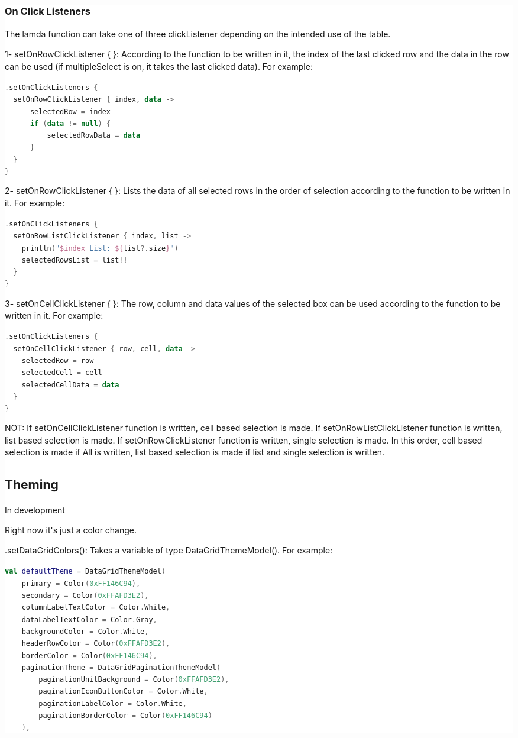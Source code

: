 ### On Click Listeners
The lamda function can take one of three clickListener depending on the intended use of the table.

1- setOnRowClickListener { }: According to the function to be written in it, the index of the last clicked row and the data in the row can be used (if multipleSelect is on, it takes the last clicked data). For example:
```kotlin
.setOnClickListeners {
  setOnRowClickListener { index, data ->
      selectedRow = index
      if (data != null) {
          selectedRowData = data
      }
  }
}
```

2- setOnRowClickListener { }: Lists the data of all selected rows in the order of selection according to the function to be written in it. For example:
```kotlin
.setOnClickListeners {
  setOnRowListClickListener { index, list ->
    println("$index List: ${list?.size}")
    selectedRowsList = list!!
  }
}
```
3- setOnCellClickListener { }: The row, column and data values of the selected box can be used according to the function to be written in it. For example:
```kotlin
.setOnClickListeners {
  setOnCellClickListener { row, cell, data ->
    selectedRow = row
    selectedCell = cell
    selectedCellData = data
  }
}
```
NOT: If setOnCellClickListener function is written, cell based selection is made. If setOnRowListClickListener function is written, list based selection is made. 
If setOnRowClickListener function is written, single selection is made. In this order, cell based selection is made if All is written, list based selection is made if list and single selection is written.

## Theming
In development

Right now it's just a color change.

.setDataGridColors(): Takes a variable of type DataGridThemeModel(). For example:
```kotlin
val defaultTheme = DataGridThemeModel(
    primary = Color(0xFF146C94),
    secondary = Color(0xFFAFD3E2),
    columnLabelTextColor = Color.White,
    dataLabelTextColor = Color.Gray,
    backgroundColor = Color.White,
    headerRowColor = Color(0xFFAFD3E2),
    borderColor = Color(0xFF146C94),
    paginationTheme = DataGridPaginationThemeModel(
        paginationUnitBackground = Color(0xFFAFD3E2),
        paginationIconButtonColor = Color.White,
        paginationLabelColor = Color.White,
        paginationBorderColor = Color(0xFF146C94)
    ),
```